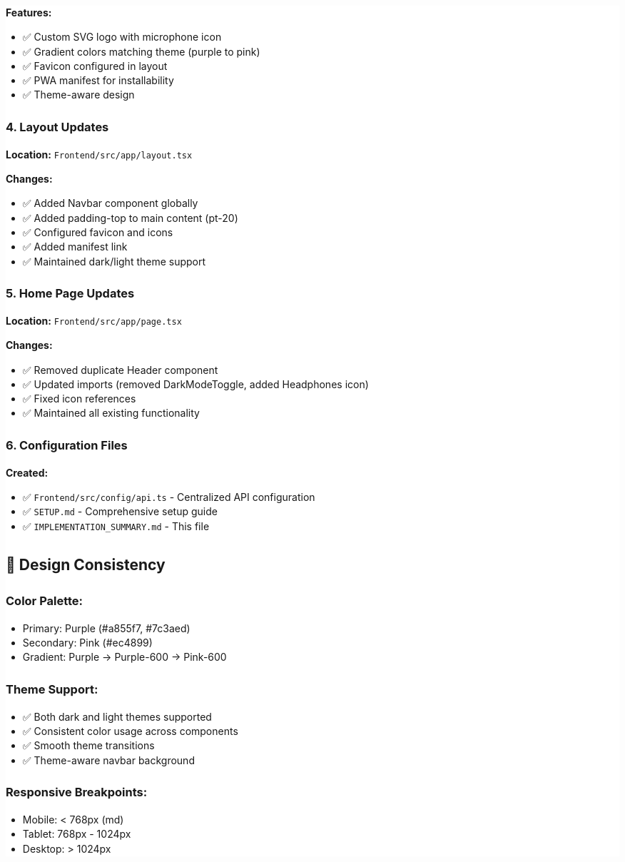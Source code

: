 **Features:**
- ✅ Custom SVG logo with microphone icon
- ✅ Gradient colors matching theme (purple to pink)
- ✅ Favicon configured in layout
- ✅ PWA manifest for installability
- ✅ Theme-aware design

### 4. Layout Updates
**Location:** `Frontend/src/app/layout.tsx`

**Changes:**
- ✅ Added Navbar component globally
- ✅ Added padding-top to main content (pt-20)
- ✅ Configured favicon and icons
- ✅ Added manifest link
- ✅ Maintained dark/light theme support

### 5. Home Page Updates
**Location:** `Frontend/src/app/page.tsx`

**Changes:**
- ✅ Removed duplicate Header component
- ✅ Updated imports (removed DarkModeToggle, added Headphones icon)
- ✅ Fixed icon references
- ✅ Maintained all existing functionality

### 6. Configuration Files
**Created:**
- ✅ `Frontend/src/config/api.ts` - Centralized API configuration
- ✅ `SETUP.md` - Comprehensive setup guide
- ✅ `IMPLEMENTATION_SUMMARY.md` - This file

## 🎨 Design Consistency

### Color Palette:
- Primary: Purple (#a855f7, #7c3aed)
- Secondary: Pink (#ec4899)
- Gradient: Purple → Purple-600 → Pink-600

### Theme Support:
- ✅ Both dark and light themes supported
- ✅ Consistent color usage across components
- ✅ Smooth theme transitions
- ✅ Theme-aware navbar background

### Responsive Breakpoints:
- Mobile: < 768px (md)
- Tablet: 768px - 1024px
- Desktop: > 1024px
